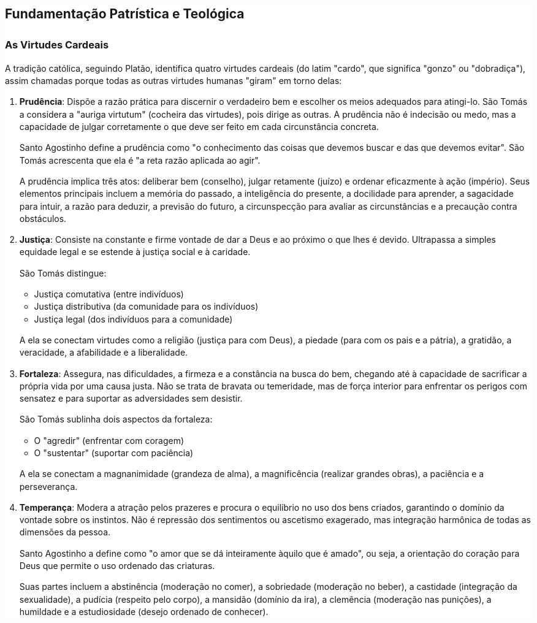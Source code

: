 ## Fundamentação Patrística e Teológica

### As Virtudes Cardeais

A tradição católica, seguindo Platão, identifica quatro virtudes cardeais (do latim "cardo", que significa "gonzo" ou "dobradiça"), assim chamadas porque todas as outras virtudes humanas "giram" em torno delas:

1. **Prudência**: Dispõe a razão prática para discernir o verdadeiro bem e escolher os meios adequados para atingi-lo. São Tomás a considera a "auriga virtutum" (cocheira das virtudes), pois dirige as outras. A prudência não é indecisão ou medo, mas a capacidade de julgar corretamente o que deve ser feito em cada circunstância concreta.

   Santo Agostinho define a prudência como "o conhecimento das coisas que devemos buscar e das que devemos evitar". São Tomás acrescenta que ela é "a reta razão aplicada ao agir".

   A prudência implica três atos: deliberar bem (conselho), julgar retamente (juízo) e ordenar eficazmente à ação (império). Seus elementos principais incluem a memória do passado, a inteligência do presente, a docilidade para aprender, a sagacidade para intuir, a razão para deduzir, a previsão do futuro, a circunspecção para avaliar as circunstâncias e a precaução contra obstáculos.

2. **Justiça**: Consiste na constante e firme vontade de dar a Deus e ao próximo o que lhes é devido. Ultrapassa a simples equidade legal e se estende à justiça social e à caridade.

   São Tomás distingue:

   - Justiça comutativa (entre indivíduos)
   - Justiça distributiva (da comunidade para os indivíduos)
   - Justiça legal (dos indivíduos para a comunidade)

   A ela se conectam virtudes como a religião (justiça para com Deus), a piedade (para com os pais e a pátria), a gratidão, a veracidade, a afabilidade e a liberalidade.

3. **Fortaleza**: Assegura, nas dificuldades, a firmeza e a constância na busca do bem, chegando até à capacidade de sacrificar a própria vida por uma causa justa. Não se trata de bravata ou temeridade, mas de força interior para enfrentar os perigos com sensatez e para suportar as adversidades sem desistir.

   São Tomás sublinha dois aspectos da fortaleza:

   - O "agredir" (enfrentar com coragem)
   - O "sustentar" (suportar com paciência)

   A ela se conectam a magnanimidade (grandeza de alma), a magnificência (realizar grandes obras), a paciência e a perseverança.

4. **Temperança**: Modera a atração pelos prazeres e procura o equilíbrio no uso dos bens criados, garantindo o domínio da vontade sobre os instintos. Não é repressão dos sentimentos ou ascetismo exagerado, mas integração harmônica de todas as dimensões da pessoa.

   Santo Agostinho a define como "o amor que se dá inteiramente àquilo que é amado", ou seja, a orientação do coração para Deus que permite o uso ordenado das criaturas.

   Suas partes incluem a abstinência (moderação no comer), a sobriedade (moderação no beber), a castidade (integração da sexualidade), a pudícia (respeito pelo corpo), a mansidão (domínio da ira), a clemência (moderação nas punições), a humildade e a estudiosidade (desejo ordenado de conhecer).
